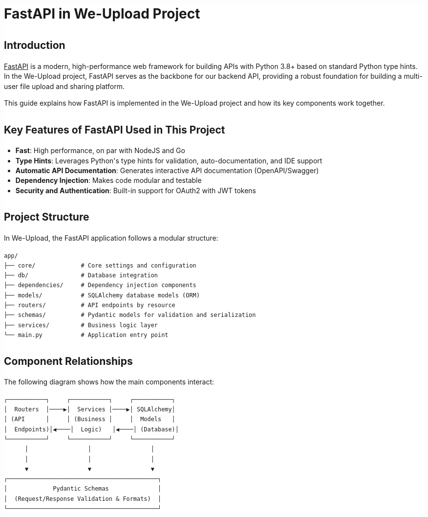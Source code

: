 # FastAPI in We-Upload Project

## Introduction

[FastAPI](https://fastapi.tiangolo.com/) is a modern, high-performance web framework for building APIs with Python 3.8+ based on standard Python type hints. In the We-Upload project, FastAPI serves as the backbone for our backend API, providing a robust foundation for building a multi-user file upload and sharing platform.

This guide explains how FastAPI is implemented in the We-Upload project and how its key components work together.

## Key Features of FastAPI Used in This Project

- **Fast**: High performance, on par with NodeJS and Go
- **Type Hints**: Leverages Python's type hints for validation, auto-documentation, and IDE support
- **Automatic API Documentation**: Generates interactive API documentation (OpenAPI/Swagger)
- **Dependency Injection**: Makes code modular and testable
- **Security and Authentication**: Built-in support for OAuth2 with JWT tokens

## Project Structure

In We-Upload, the FastAPI application follows a modular structure:

```
app/
├── core/             # Core settings and configuration
├── db/               # Database integration
├── dependencies/     # Dependency injection components
├── models/           # SQLAlchemy database models (ORM)
├── routers/          # API endpoints by resource
├── schemas/          # Pydantic models for validation and serialization
├── services/         # Business logic layer
└── main.py           # Application entry point
```

## Component Relationships

The following diagram shows how the main components interact:

```
┌───────────┐     ┌───────────┐     ┌───────────┐
│  Routers  │────▶│  Services │────▶│ SQLAlchemy│
│ (API      │     │ (Business │     │  Models   │
│  Endpoints)│◀────│  Logic)   │◀────│ (Database)│
└───────────┘     └───────────┘     └───────────┘
      │                 │                 │
      │                 │                 │
      ▼                 ▼                 ▼
┌───────────────────────────────────────────┐
│             Pydantic Schemas              │
│  (Request/Response Validation & Formats)  │
└───────────────────────────────────────────┘
```
